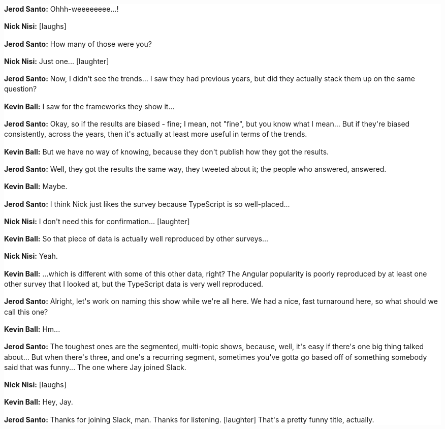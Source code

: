 **Jerod Santo:** Ohhh-weeeeeeee...!

**Nick Nisi:** \[laughs\]

**Jerod Santo:** How many of those were you?

**Nick Nisi:** Just one... \[laughter\]

**Jerod Santo:** Now, I didn't see the trends... I saw they had previous years, but did they actually stack them up on the same question?

**Kevin Ball:** I saw for the frameworks they show it...

**Jerod Santo:** Okay, so if the results are biased - fine; I mean, not "fine", but you know what I mean... But if they're biased consistently, across the years, then it's actually at least more useful in terms of the trends.

**Kevin Ball:** But we have no way of knowing, because they don't publish how they got the results.

**Jerod Santo:** Well, they got the results the same way, they tweeted about it; the people who answered, answered.

**Kevin Ball:** Maybe.

**Jerod Santo:** I think Nick just likes the survey because TypeScript is so well-placed...

**Nick Nisi:** I don't need this for confirmation... \[laughter\]

**Kevin Ball:** So that piece of data is actually well reproduced by other surveys...

**Nick Nisi:** Yeah.

**Kevin Ball:** ...which is different with some of this other data, right? The Angular popularity is poorly reproduced by at least one other survey that I looked at, but the TypeScript data is very well reproduced.

**Jerod Santo:** Alright, let's work on naming this show while we're all here. We had a nice, fast turnaround here, so what should we call this one?

**Kevin Ball:** Hm...

**Jerod Santo:** The toughest ones are the segmented, multi-topic shows, because, well, it's easy if there's one big thing talked about... But when there's three, and one's a recurring segment, sometimes you've gotta go based off of something somebody said that was funny... The one where Jay joined Slack.

**Nick Nisi:** \[laughs\]

**Kevin Ball:** Hey, Jay.

**Jerod Santo:** Thanks for joining Slack, man. Thanks for listening. \[laughter\] That's a pretty funny title, actually.

